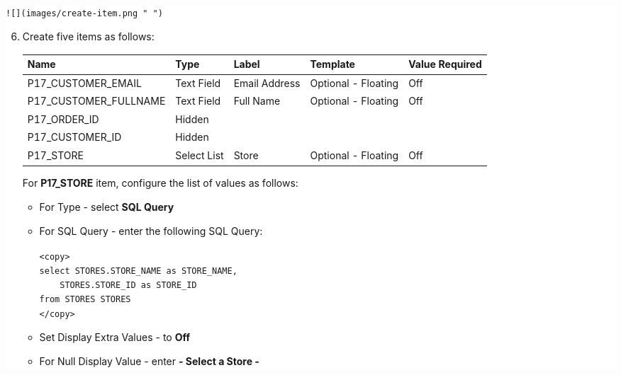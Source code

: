     ![](images/create-item.png " ")
6. Create five items as follows:

    | Name |  Type  | Label  | Template | Value Required | 
    | --- |  --- | --- | --- | --- | 
    | P17\_CUSTOMER\_EMAIL | Text Field | Email Address | Optional - Floating | Off | 
    | P17\_CUSTOMER\_FULLNAME | Text Field | Full Name | Optional - Floating | Off |  
    | P17\_ORDER\_ID | Hidden |  | | | 
    | P17\_CUSTOMER\_ID | Hidden |  | | |
    | P17_STORE | Select List | Store | Optional - Floating | Off |

    For **P17_STORE** item, configure the list of values as follows: 

    - For Type - select **SQL Query**
    - For SQL Query - enter the following SQL Query:

        ``` 
        <copy>
        select STORES.STORE_NAME as STORE_NAME,
            STORES.STORE_ID as STORE_ID 
        from STORES STORES
        </copy>
        ```
    - Set Display Extra Values - to **Off**
    - For Null Display Value - enter **- Select a Store -** 
